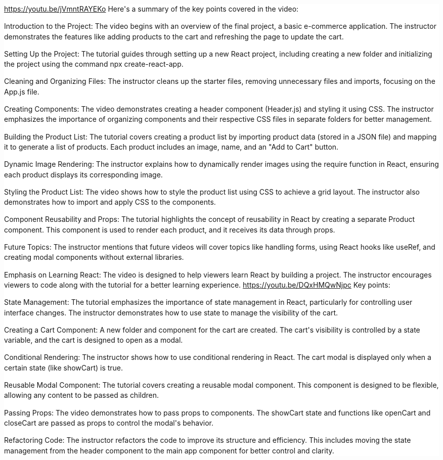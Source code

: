 https://youtu.be/jVmntRAYEKo
Here's a summary of the key points covered in the video:

Introduction to the Project: The video begins with an overview of the final project, a basic e-commerce application. The instructor demonstrates the features like adding products to the cart and refreshing the page to update the cart.

Setting Up the Project: The tutorial guides through setting up a new React project, including creating a new folder and initializing the project using the command npx create-react-app.

Cleaning and Organizing Files: The instructor cleans up the starter files, removing unnecessary files and imports, focusing on the App.js file.

Creating Components: The video demonstrates creating a header component (Header.js) and styling it using CSS. The instructor emphasizes the importance of organizing components and their respective CSS files in separate folders for better management.

Building the Product List: The tutorial covers creating a product list by importing product data (stored in a JSON file) and mapping it to generate a list of products. Each product includes an image, name, and an "Add to Cart" button.

Dynamic Image Rendering: The instructor explains how to dynamically render images using the require function in React, ensuring each product displays its corresponding image.

Styling the Product List: The video shows how to style the product list using CSS to achieve a grid layout. The instructor also demonstrates how to import and apply CSS to the components.

Component Reusability and Props: The tutorial highlights the concept of reusability in React by creating a separate Product component. This component is used to render each product, and it receives its data through props.

Future Topics: The instructor mentions that future videos will cover topics like handling forms, using React hooks like useRef, and creating modal components without external libraries.

Emphasis on Learning React: The video is designed to help viewers learn React by building a project. The instructor encourages viewers to code along with the tutorial for a better learning experience.
https://youtu.be/DQxHMQwNjpc
Key points:

State Management: The tutorial emphasizes the importance of state management in React, particularly for controlling user interface changes. The instructor demonstrates how to use state to manage the visibility of the cart.

Creating a Cart Component: A new folder and component for the cart are created. The cart's visibility is controlled by a state variable, and the cart is designed to open as a modal.

Conditional Rendering: The instructor shows how to use conditional rendering in React. The cart modal is displayed only when a certain state (like showCart) is true.

Reusable Modal Component: The tutorial covers creating a reusable modal component. This component is designed to be flexible, allowing any content to be passed as children.

Passing Props: The video demonstrates how to pass props to components. The showCart state and functions like openCart and closeCart are passed as props to control the modal's behavior.

Refactoring Code: The instructor refactors the code to improve its structure and efficiency. This includes moving the state management from the header component to the main app component for better control and clarity.
